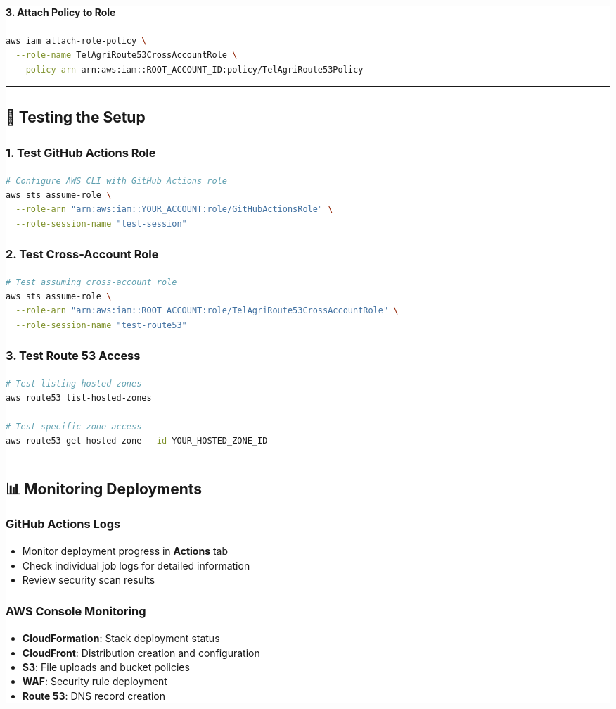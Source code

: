 #### 3. Attach Policy to Role
```bash
aws iam attach-role-policy \
  --role-name TelAgriRoute53CrossAccountRole \
  --policy-arn arn:aws:iam::ROOT_ACCOUNT_ID:policy/TelAgriRoute53Policy
```

---

## 🧪 Testing the Setup

### 1. Test GitHub Actions Role
```bash
# Configure AWS CLI with GitHub Actions role
aws sts assume-role \
  --role-arn "arn:aws:iam::YOUR_ACCOUNT:role/GitHubActionsRole" \
  --role-session-name "test-session"
```

### 2. Test Cross-Account Role
```bash
# Test assuming cross-account role
aws sts assume-role \
  --role-arn "arn:aws:iam::ROOT_ACCOUNT:role/TelAgriRoute53CrossAccountRole" \
  --role-session-name "test-route53"
```

### 3. Test Route 53 Access
```bash
# Test listing hosted zones
aws route53 list-hosted-zones

# Test specific zone access
aws route53 get-hosted-zone --id YOUR_HOSTED_ZONE_ID
```

---

## 📊 Monitoring Deployments

### GitHub Actions Logs
- Monitor deployment progress in **Actions** tab
- Check individual job logs for detailed information
- Review security scan results

### AWS Console Monitoring
- **CloudFormation**: Stack deployment status
- **CloudFront**: Distribution creation and configuration
- **S3**: File uploads and bucket policies
- **WAF**: Security rule deployment
- **Route 53**: DNS record creation

